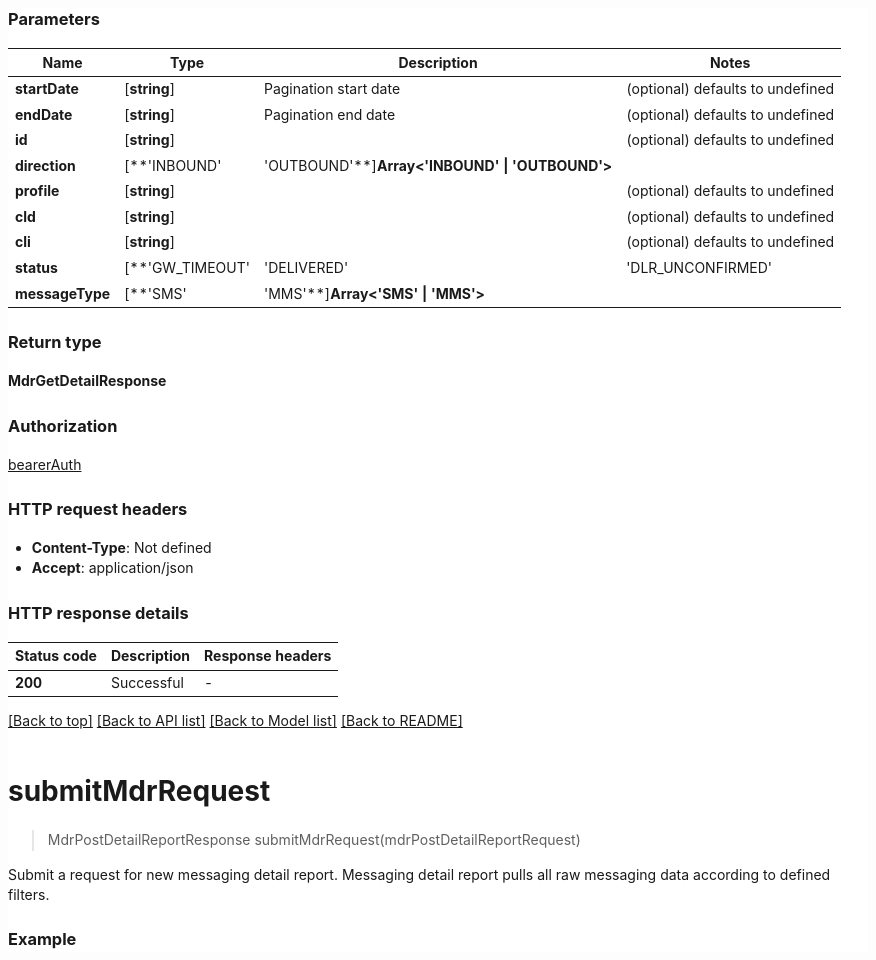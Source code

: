 
### Parameters

Name | Type | Description  | Notes
------------- | ------------- | ------------- | -------------
 **startDate** | [**string**] | Pagination start date | (optional) defaults to undefined
 **endDate** | [**string**] | Pagination end date | (optional) defaults to undefined
 **id** | [**string**] |  | (optional) defaults to undefined
 **direction** | [**&#39;INBOUND&#39; | &#39;OUTBOUND&#39;**]**Array<&#39;INBOUND&#39; &#124; &#39;OUTBOUND&#39;>** |  | (optional) defaults to undefined
 **profile** | [**string**] |  | (optional) defaults to undefined
 **cld** | [**string**] |  | (optional) defaults to undefined
 **cli** | [**string**] |  | (optional) defaults to undefined
 **status** | [**&#39;GW_TIMEOUT&#39; | &#39;DELIVERED&#39; | &#39;DLR_UNCONFIRMED&#39; | &#39;DLR_TIMEOUT&#39; | &#39;RECEIVED&#39; | &#39;GW_REJECT&#39; | &#39;FAILED&#39;**]**Array<&#39;GW_TIMEOUT&#39; &#124; &#39;DELIVERED&#39; &#124; &#39;DLR_UNCONFIRMED&#39; &#124; &#39;DLR_TIMEOUT&#39; &#124; &#39;RECEIVED&#39; &#124; &#39;GW_REJECT&#39; &#124; &#39;FAILED&#39;>** |  | (optional) defaults to undefined
 **messageType** | [**&#39;SMS&#39; | &#39;MMS&#39;**]**Array<&#39;SMS&#39; &#124; &#39;MMS&#39;>** |  | (optional) defaults to undefined


### Return type

**MdrGetDetailResponse**

### Authorization

[bearerAuth](README.md#bearerAuth)

### HTTP request headers

 - **Content-Type**: Not defined
 - **Accept**: application/json


### HTTP response details
| Status code | Description | Response headers |
|-------------|-------------|------------------|
**200** | Successful |  -  |

[[Back to top]](#) [[Back to API list]](README.md#documentation-for-api-endpoints) [[Back to Model list]](README.md#documentation-for-models) [[Back to README]](README.md)

# **submitMdrRequest**
> MdrPostDetailReportResponse submitMdrRequest(mdrPostDetailReportRequest)

Submit a request for new messaging detail report. Messaging detail report pulls all raw messaging data according to defined filters.

### Example

